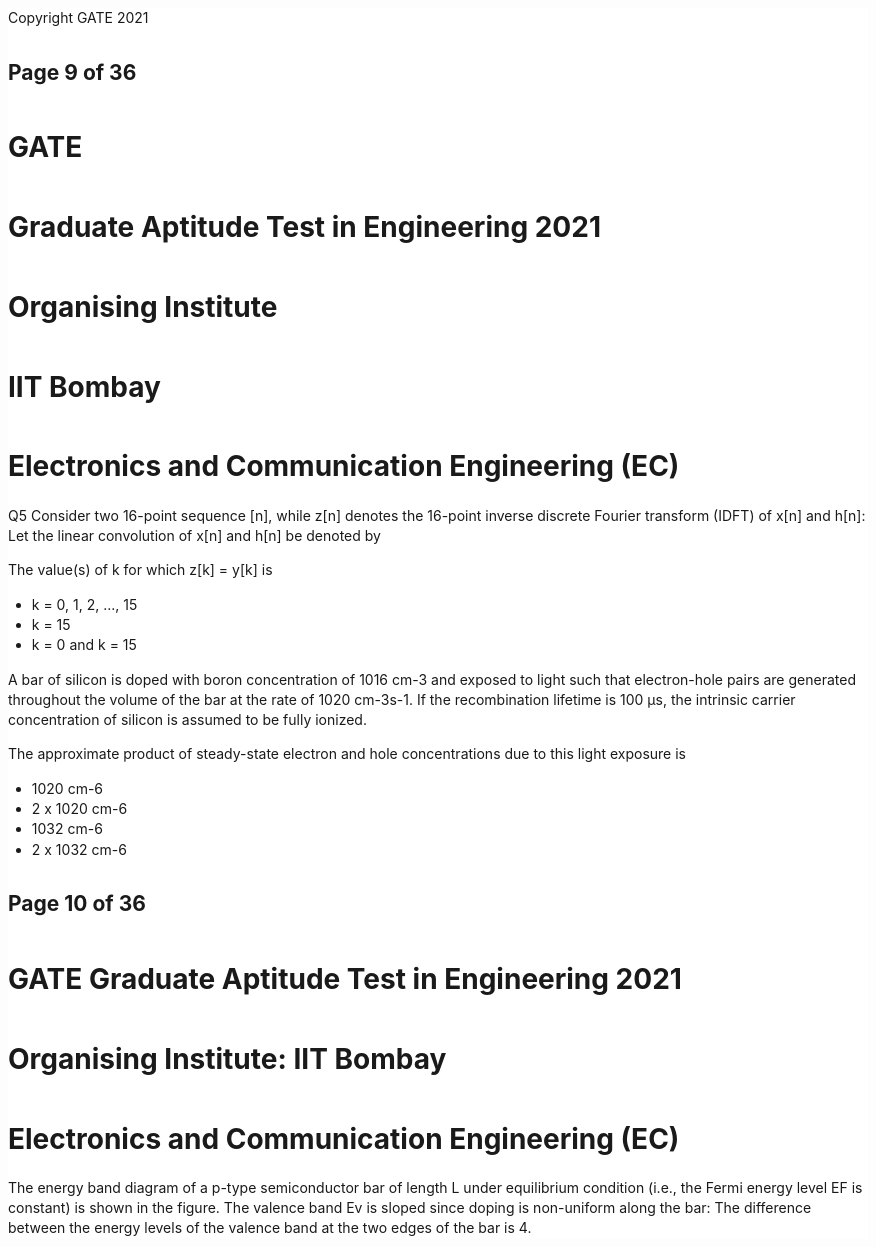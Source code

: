 Copyright GATE 2021

Page 9 of 36
---
# GATE

# Graduate Aptitude Test in Engineering 2021

# Organising Institute

# IIT Bombay

# Electronics and Communication Engineering (EC)

Q5 Consider two 16-point sequence [n], while z[n] denotes the 16-point inverse discrete Fourier transform (IDFT) of x[n] and h[n]: Let the linear convolution of x[n] and h[n] be denoted by

The value(s) of k for which z[k] = y[k] is

- k = 0, 1, 2, ..., 15
- k = 15
- k = 0 and k = 15

A bar of silicon is doped with boron concentration of 1016 cm-3 and exposed to light such that electron-hole pairs are generated throughout the volume of the bar at the rate of 1020 cm-3s-1. If the recombination lifetime is 100 µs, the intrinsic carrier concentration of silicon is assumed to be fully ionized.

The approximate product of steady-state electron and hole concentrations due to this light exposure is

- 1020 cm-6
- 2 x 1020 cm-6
- 1032 cm-6
- 2 x 1032 cm-6

Page 10 of 36
---
# GATE Graduate Aptitude Test in Engineering 2021

# Organising Institute: IIT Bombay

# Electronics and Communication Engineering (EC)

The energy band diagram of a p-type semiconductor bar of length L under equilibrium condition (i.e., the Fermi energy level EF is constant) is shown in the figure. The valence band Ev is sloped since doping is non-uniform along the bar: The difference between the energy levels of the valence band at the two edges of the bar is 4.
